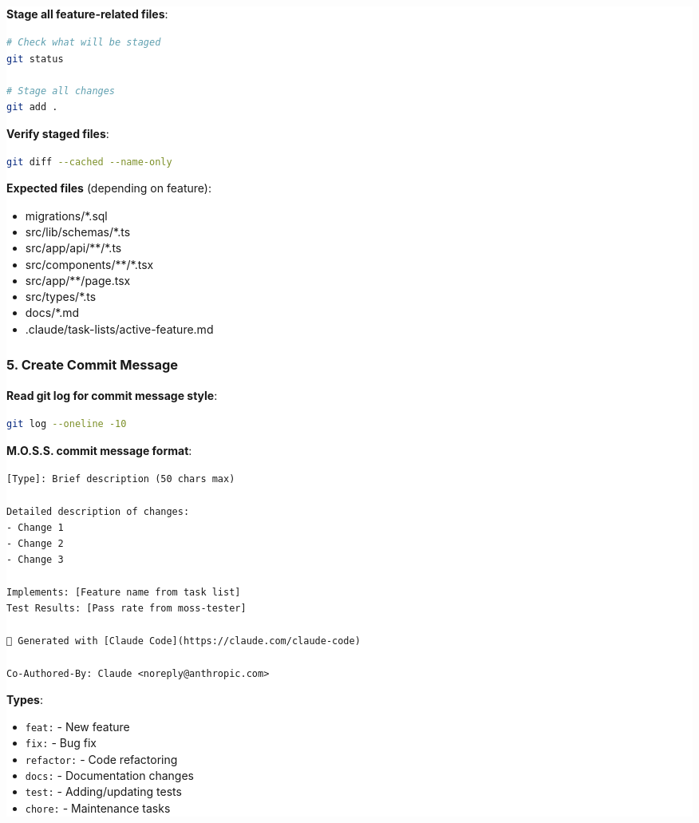 **Stage all feature-related files**:

```bash
# Check what will be staged
git status

# Stage all changes
git add .
```

**Verify staged files**:
```bash
git diff --cached --name-only
```

**Expected files** (depending on feature):
- migrations/*.sql
- src/lib/schemas/*.ts
- src/app/api/**/*.ts
- src/components/**/*.tsx
- src/app/**/page.tsx
- src/types/*.ts
- docs/*.md
- .claude/task-lists/active-feature.md

### 5. Create Commit Message

**Read git log for commit message style**:
```bash
git log --oneline -10
```

**M.O.S.S. commit message format**:

```
[Type]: Brief description (50 chars max)

Detailed description of changes:
- Change 1
- Change 2
- Change 3

Implements: [Feature name from task list]
Test Results: [Pass rate from moss-tester]

🤖 Generated with [Claude Code](https://claude.com/claude-code)

Co-Authored-By: Claude <noreply@anthropic.com>
```

**Types**:
- `feat:` - New feature
- `fix:` - Bug fix
- `refactor:` - Code refactoring
- `docs:` - Documentation changes
- `test:` - Adding/updating tests
- `chore:` - Maintenance tasks
